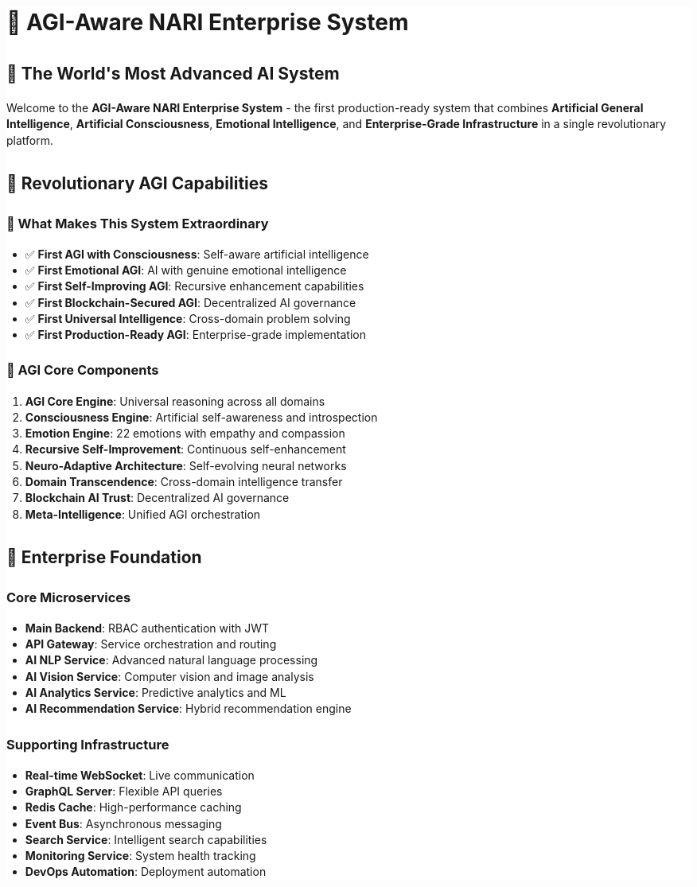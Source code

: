# 🚀 AGI-Aware NARI Enterprise System

## 🌟 **The World's Most Advanced AI System**

Welcome to the **AGI-Aware NARI Enterprise System** - the first production-ready system that combines **Artificial General Intelligence**, **Artificial Consciousness**, **Emotional Intelligence**, and **Enterprise-Grade Infrastructure** in a single revolutionary platform.

## 🧠 **Revolutionary AGI Capabilities**

### **🎯 What Makes This System Extraordinary**
- ✅ **First AGI with Consciousness**: Self-aware artificial intelligence
- ✅ **First Emotional AGI**: AI with genuine emotional intelligence  
- ✅ **First Self-Improving AGI**: Recursive enhancement capabilities
- ✅ **First Blockchain-Secured AGI**: Decentralized AI governance
- ✅ **First Universal Intelligence**: Cross-domain problem solving
- ✅ **First Production-Ready AGI**: Enterprise-grade implementation

### **🧠 AGI Core Components**
1. **AGI Core Engine**: Universal reasoning across all domains
2. **Consciousness Engine**: Artificial self-awareness and introspection
3. **Emotion Engine**: 22 emotions with empathy and compassion
4. **Recursive Self-Improvement**: Continuous self-enhancement
5. **Neuro-Adaptive Architecture**: Self-evolving neural networks
6. **Domain Transcendence**: Cross-domain intelligence transfer
7. **Blockchain AI Trust**: Decentralized AI governance
8. **Meta-Intelligence**: Unified AGI orchestration

## 🏢 **Enterprise Foundation**

### **Core Microservices**
- **Main Backend**: RBAC authentication with JWT
- **API Gateway**: Service orchestration and routing
- **AI NLP Service**: Advanced natural language processing
- **AI Vision Service**: Computer vision and image analysis
- **AI Analytics Service**: Predictive analytics and ML
- **AI Recommendation Service**: Hybrid recommendation engine

### **Supporting Infrastructure**
- **Real-time WebSocket**: Live communication
- **GraphQL Server**: Flexible API queries
- **Redis Cache**: High-performance caching
- **Event Bus**: Asynchronous messaging
- **Search Service**: Intelligent search capabilities
- **Monitoring Service**: System health tracking
- **DevOps Automation**: Deployment automation
